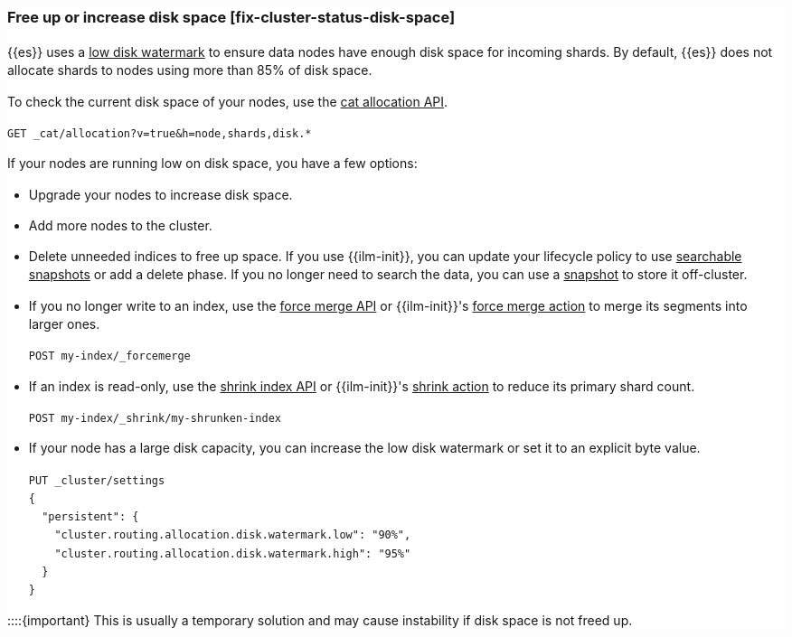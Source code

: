 
### Free up or increase disk space [fix-cluster-status-disk-space]

{{es}} uses a [low disk watermark](https://www.elastic.co/guide/en/elasticsearch/reference/current/modules-cluster.html#disk-based-shard-allocation) to ensure data nodes have enough disk space for incoming shards. By default, {{es}} does not allocate shards to nodes using more than 85% of disk space.

To check the current disk space of your nodes, use the [cat allocation API](https://www.elastic.co/guide/en/elasticsearch/reference/current/cat-allocation.html).

```console
GET _cat/allocation?v=true&h=node,shards,disk.*
```

If your nodes are running low on disk space, you have a few options:

* Upgrade your nodes to increase disk space.
* Add more nodes to the cluster.
* Delete unneeded indices to free up space. If you use {{ilm-init}}, you can update your lifecycle policy to use [searchable snapshots](https://www.elastic.co/guide/en/elasticsearch/reference/current/ilm-searchable-snapshot.html) or add a delete phase. If you no longer need to search the data, you can use a [snapshot](../../deploy-manage/tools/snapshot-and-restore.md) to store it off-cluster.
* If you no longer write to an index, use the [force merge API](https://www.elastic.co/guide/en/elasticsearch/reference/current/indices-forcemerge.html) or {{ilm-init}}'s [force merge action](https://www.elastic.co/guide/en/elasticsearch/reference/current/ilm-forcemerge.html) to merge its segments into larger ones.

    ```console
    POST my-index/_forcemerge
    ```

* If an index is read-only, use the [shrink index API](https://www.elastic.co/guide/en/elasticsearch/reference/current/indices-shrink-index.html) or {{ilm-init}}'s [shrink action](https://www.elastic.co/guide/en/elasticsearch/reference/current/ilm-shrink.html) to reduce its primary shard count.

    ```console
    POST my-index/_shrink/my-shrunken-index
    ```

* If your node has a large disk capacity, you can increase the low disk watermark or set it to an explicit byte value.

    ```console
    PUT _cluster/settings
    {
      "persistent": {
        "cluster.routing.allocation.disk.watermark.low": "90%",
        "cluster.routing.allocation.disk.watermark.high": "95%"
      }
    }
    ```


::::{important}
This is usually a temporary solution and may cause instability if disk space is not freed up.
